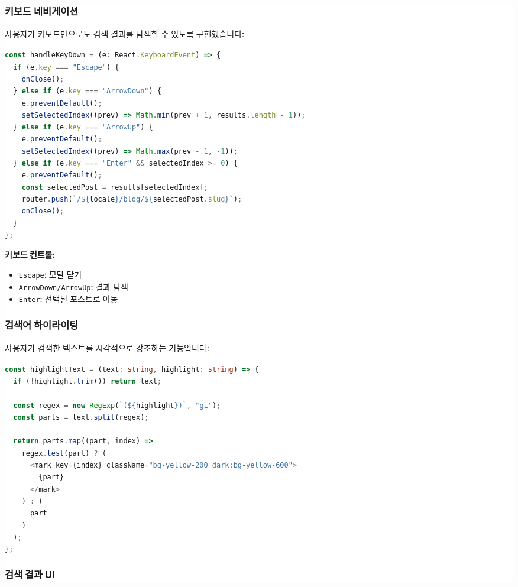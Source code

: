 ### 키보드 네비게이션

사용자가 키보드만으로도 검색 결과를 탐색할 수 있도록 구현했습니다:

```typescript
const handleKeyDown = (e: React.KeyboardEvent) => {
  if (e.key === "Escape") {
    onClose();
  } else if (e.key === "ArrowDown") {
    e.preventDefault();
    setSelectedIndex((prev) => Math.min(prev + 1, results.length - 1));
  } else if (e.key === "ArrowUp") {
    e.preventDefault();
    setSelectedIndex((prev) => Math.max(prev - 1, -1));
  } else if (e.key === "Enter" && selectedIndex >= 0) {
    e.preventDefault();
    const selectedPost = results[selectedIndex];
    router.push(`/${locale}/blog/${selectedPost.slug}`);
    onClose();
  }
};
```

**키보드 컨트롤:**

- `Escape`: 모달 닫기
- `ArrowDown/ArrowUp`: 결과 탐색
- `Enter`: 선택된 포스트로 이동

### 검색어 하이라이팅

사용자가 검색한 텍스트를 시각적으로 강조하는 기능입니다:

```typescript
const highlightText = (text: string, highlight: string) => {
  if (!highlight.trim()) return text;

  const regex = new RegExp(`(${highlight})`, "gi");
  const parts = text.split(regex);

  return parts.map((part, index) =>
    regex.test(part) ? (
      <mark key={index} className="bg-yellow-200 dark:bg-yellow-600">
        {part}
      </mark>
    ) : (
      part
    )
  );
};
```

### 검색 결과 UI
